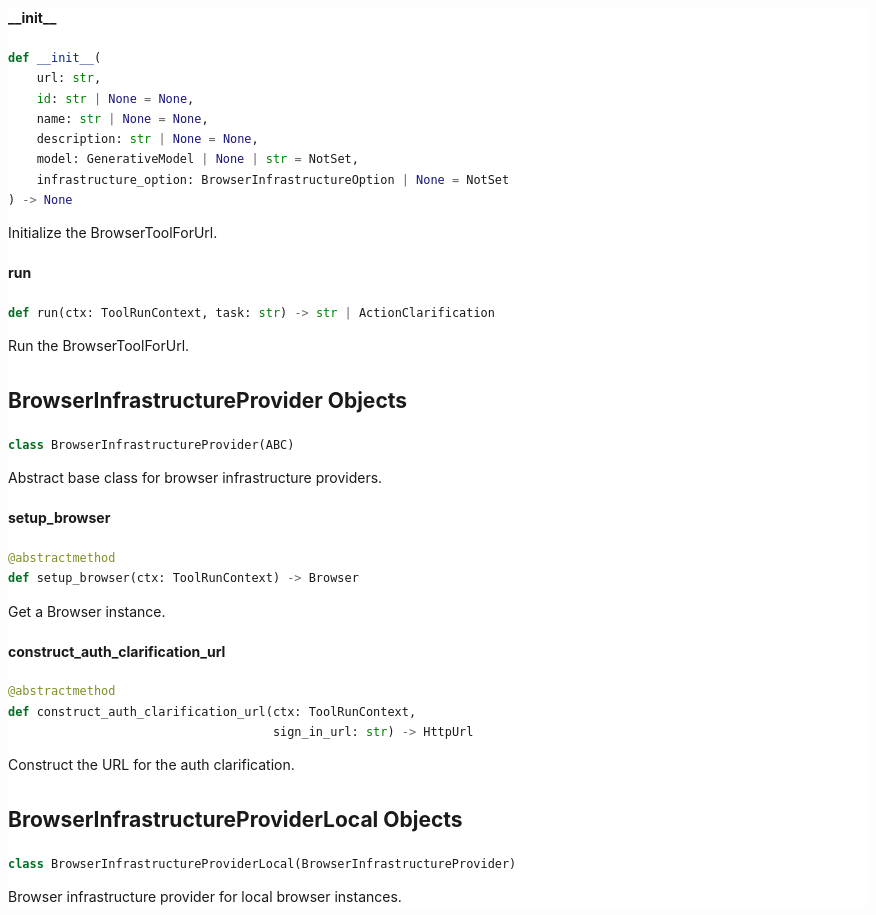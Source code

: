 #### \_\_init\_\_

```python
def __init__(
    url: str,
    id: str | None = None,
    name: str | None = None,
    description: str | None = None,
    model: GenerativeModel | None | str = NotSet,
    infrastructure_option: BrowserInfrastructureOption | None = NotSet
) -> None
```

Initialize the BrowserToolForUrl.

#### run

```python
def run(ctx: ToolRunContext, task: str) -> str | ActionClarification
```

Run the BrowserToolForUrl.

## BrowserInfrastructureProvider Objects

```python
class BrowserInfrastructureProvider(ABC)
```

Abstract base class for browser infrastructure providers.

#### setup\_browser

```python
@abstractmethod
def setup_browser(ctx: ToolRunContext) -> Browser
```

Get a Browser instance.

#### construct\_auth\_clarification\_url

```python
@abstractmethod
def construct_auth_clarification_url(ctx: ToolRunContext,
                                     sign_in_url: str) -> HttpUrl
```

Construct the URL for the auth clarification.

## BrowserInfrastructureProviderLocal Objects

```python
class BrowserInfrastructureProviderLocal(BrowserInfrastructureProvider)
```

Browser infrastructure provider for local browser instances.
